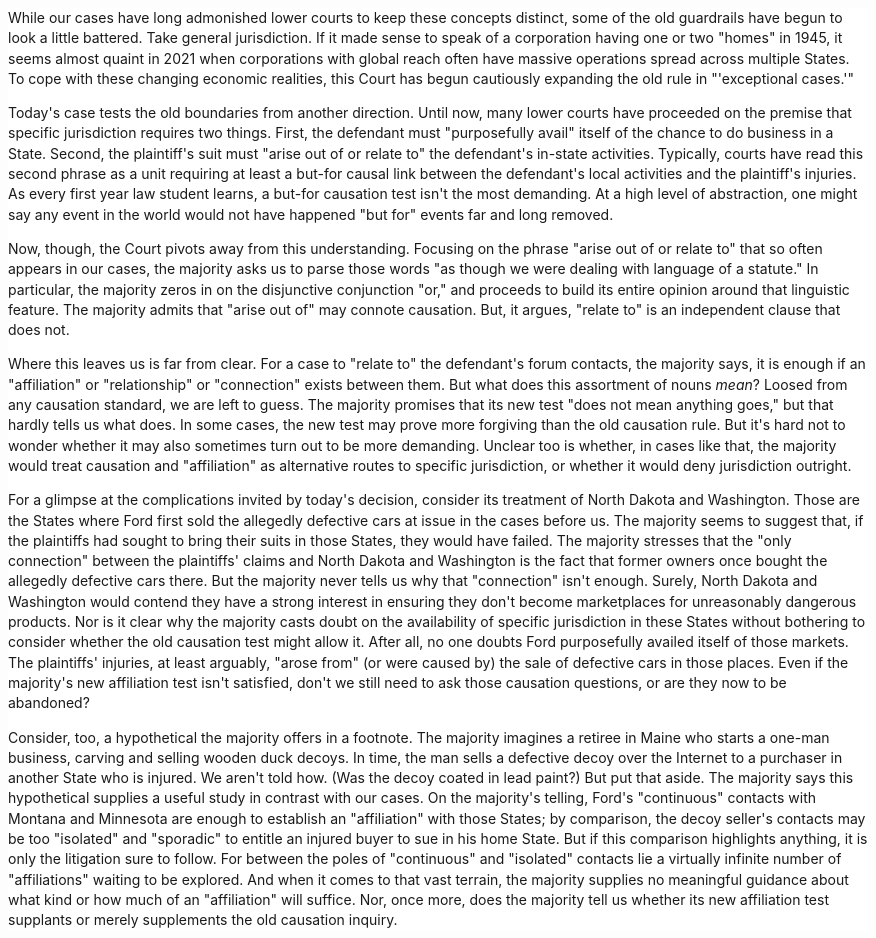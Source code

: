 While our cases have long admonished lower courts to keep these concepts distinct, some of the old guardrails have begun to look a little battered. Take general jurisdiction. If it made sense to speak of a corporation having one or two "homes" in 1945, it seems almost quaint in 2021 when corporations with global reach often have massive operations spread across multiple States. To cope with these changing economic realities, this Court has begun cautiously expanding the old rule in "'exceptional cases.'"

Today's case tests the old boundaries from another direction. Until now, many lower courts have proceeded on the premise that specific jurisdiction requires two things. First, the defendant must "purposefully avail" itself of the chance to do business in a State. Second, the plaintiff's suit must "arise out of or relate to" the defendant's in-state activities. Typically, courts have read this second phrase as a unit requiring at least a but-for causal link between the defendant's local activities and the plaintiff's injuries. As every first year law student learns, a but-for causation test isn't the most demanding. At a high level of abstraction, one might say any event in the world would not have happened "but for" events far and long removed.

Now, though, the Court pivots away from this understanding. Focusing on the phrase "arise out of or relate to" that so often appears in our cases, the majority asks us to parse those words "as though we were dealing with language of a statute." In particular, the majority zeros in on the disjunctive conjunction "or," and proceeds to build its entire opinion around that linguistic feature. The majority admits that "arise out of" may connote causation. But, it argues, "relate to" is an independent clause that does not.

Where this leaves us is far from clear. For a case to "relate to" the defendant's forum contacts, the majority says, it is enough if an "affiliation" or "relationship" or "connection" exists between them. But what does this assortment of nouns _mean_? Loosed from any causation standard, we are left to guess. The majority promises that its new test "does not mean anything goes," but that hardly tells us what does. In some cases, the new test may prove more forgiving than the old causation rule. But it's hard not to wonder whether it may also sometimes turn out to be more demanding. Unclear too is whether, in cases like that, the majority would treat causation and "affiliation" as alternative routes to specific jurisdiction, or whether it would deny jurisdiction outright.

For a glimpse at the complications invited by today's decision, consider its treatment of North Dakota and Washington. Those are the States where Ford first sold the allegedly defective cars at issue in the cases before us. The majority seems to suggest that, if the plaintiffs had sought to bring their suits in those States, they would have failed. The majority stresses that the "only connection" between the plaintiffs' claims and North Dakota and Washington is the fact that former owners once bought the allegedly defective cars there. But the majority never tells us why that "connection" isn't enough. Surely, North Dakota and Washington would contend they have a strong interest in ensuring they don't become marketplaces for unreasonably dangerous products. Nor is it clear why the majority casts doubt on the availability of specific jurisdiction in these States without bothering to consider whether the old causation test might allow it. After all, no one doubts Ford purposefully availed itself of those markets. The plaintiffs' injuries, at least arguably, "arose from" (or were caused by) the sale of defective cars in those places. Even if the majority's new affiliation test isn't satisfied, don't we still need to ask those causation questions, or are they now to be abandoned?

Consider, too, a hypothetical the majority offers in a footnote. The majority imagines a retiree in Maine who starts a one-man business, carving and selling wooden duck decoys. In time, the man sells a defective decoy over the Internet to a purchaser in another State who is injured. We aren't told how. (Was the decoy coated in lead paint?) But put that aside. The majority says this hypothetical supplies a useful study in contrast with our cases. On the majority's telling, Ford's "continuous" contacts with Montana and Minnesota are enough to establish an "affiliation" with those States; by comparison, the decoy seller's contacts may be too "isolated" and "sporadic" to entitle an injured buyer to sue in his home State. But if this comparison highlights anything, it is only the litigation sure to follow. For between the poles of "continuous" and "isolated" contacts lie a virtually infinite number of "affiliations" waiting to be explored. And when it comes to that vast terrain, the majority supplies no meaningful guidance about what kind or how much of an "affiliation" will suffice. Nor, once more, does the majority tell us whether its new affiliation test supplants or merely supplements the old causation inquiry.
